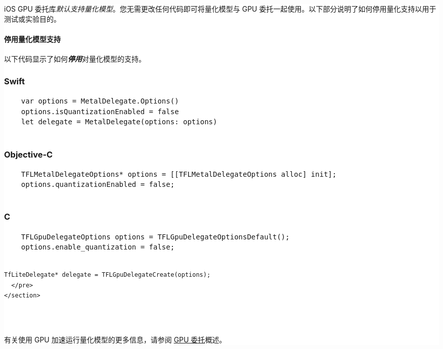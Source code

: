 iOS GPU 委托库*默认支持量化模型*。您无需更改任何代码即可将量化模型与 GPU 委托一起使用。以下部分说明了如何停用量化支持以用于测试或实验目的。

#### 停用量化模型支持

以下代码显示了如何***停用***对量化模型的支持。

<div>
  <devsite-selector>
    <section>
      <h3>Swift</h3>
      <p></p>
<pre class="prettyprint lang-swift">    var options = MetalDelegate.Options()
    options.isQuantizationEnabled = false
    let delegate = MetalDelegate(options: options)
      </pre>
    </section>
    <section>
      <h3>Objective-C</h3>
      <p></p>
<pre class="prettyprint lang-objc">    TFLMetalDelegateOptions* options = [[TFLMetalDelegateOptions alloc] init];
    options.quantizationEnabled = false;
      </pre>
    </section>
    <section>
      <h3>C</h3>
      <p></p>
<pre class="prettyprint lang-c">    TFLGpuDelegateOptions options = TFLGpuDelegateOptionsDefault();
    options.enable_quantization = false;

    TfLiteDelegate* delegate = TFLGpuDelegateCreate(options);
      </pre>
    </section>
  </devsite-selector>
</div>

有关使用 GPU 加速运行量化模型的更多信息，请参阅 [GPU 委托](../../performance/gpu#quantized-models)概述。
